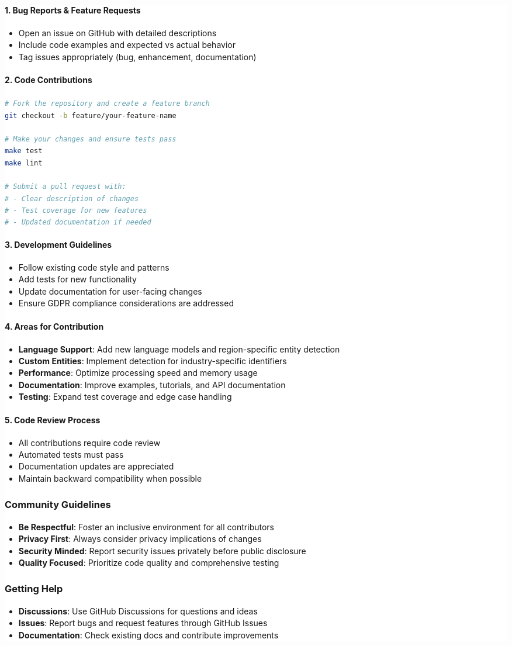 #### 1. **Bug Reports & Feature Requests**
- Open an issue on GitHub with detailed descriptions
- Include code examples and expected vs actual behavior
- Tag issues appropriately (bug, enhancement, documentation)

#### 2. **Code Contributions**
```bash
# Fork the repository and create a feature branch
git checkout -b feature/your-feature-name

# Make your changes and ensure tests pass
make test
make lint

# Submit a pull request with:
# - Clear description of changes
# - Test coverage for new features
# - Updated documentation if needed
```

#### 3. **Development Guidelines**
- Follow existing code style and patterns
- Add tests for new functionality
- Update documentation for user-facing changes
- Ensure GDPR compliance considerations are addressed

#### 4. **Areas for Contribution**
- **Language Support**: Add new language models and region-specific entity detection
- **Custom Entities**: Implement detection for industry-specific identifiers
- **Performance**: Optimize processing speed and memory usage
- **Documentation**: Improve examples, tutorials, and API documentation
- **Testing**: Expand test coverage and edge case handling

#### 5. **Code Review Process**
- All contributions require code review
- Automated tests must pass
- Documentation updates are appreciated
- Maintain backward compatibility when possible

### Community Guidelines

- **Be Respectful**: Foster an inclusive environment for all contributors
- **Privacy First**: Always consider privacy implications of changes
- **Security Minded**: Report security issues privately before public disclosure
- **Quality Focused**: Prioritize code quality and comprehensive testing

### Getting Help

- **Discussions**: Use GitHub Discussions for questions and ideas
- **Issues**: Report bugs and request features through GitHub Issues
- **Documentation**: Check existing docs and contribute improvements

